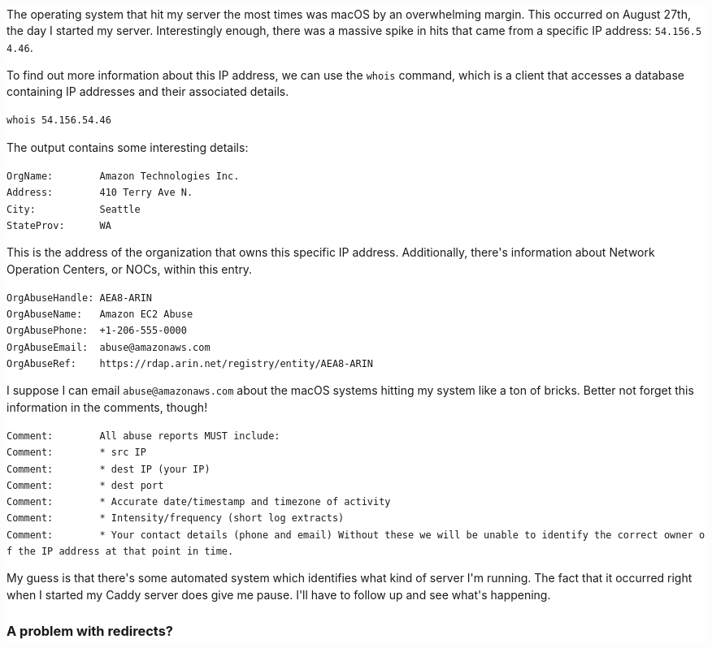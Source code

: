 The operating system that hit my server the most times was macOS by an overwhelming margin. This occurred on August 27th, the day I started my server.
Interestingly enough, there was a massive spike in hits that came from a specific IP address: `54.156.54.46`.

To find out more information about this IP address, we can use the `whois` command, which is a client that accesses a database containing IP addresses and their associated details.

```
whois 54.156.54.46
```

The output contains some interesting details:

```
OrgName:        Amazon Technologies Inc.
Address:        410 Terry Ave N.
City:           Seattle
StateProv:      WA
```

This is the address of the organization that owns this specific IP address. Additionally, there's information about Network Operation Centers, or NOCs, within this entry.

```
OrgAbuseHandle: AEA8-ARIN
OrgAbuseName:   Amazon EC2 Abuse
OrgAbusePhone:  +1-206-555-0000
OrgAbuseEmail:  abuse@amazonaws.com
OrgAbuseRef:    https://rdap.arin.net/registry/entity/AEA8-ARIN
```

I suppose I can email `abuse@amazonaws.com` about the macOS systems hitting my system like a ton of bricks. Better not forget this information in the comments, though!

```
Comment:        All abuse reports MUST include:
Comment:        * src IP
Comment:        * dest IP (your IP)
Comment:        * dest port
Comment:        * Accurate date/timestamp and timezone of activity
Comment:        * Intensity/frequency (short log extracts)
Comment:        * Your contact details (phone and email) Without these we will be unable to identify the correct owner of the IP address at that point in time.
```

My guess is that there's some automated system which identifies what kind of server I'm running. The fact that it occurred right when I started my Caddy server does give me pause. I'll have to follow up and see what's happening.

### A problem with redirects?
